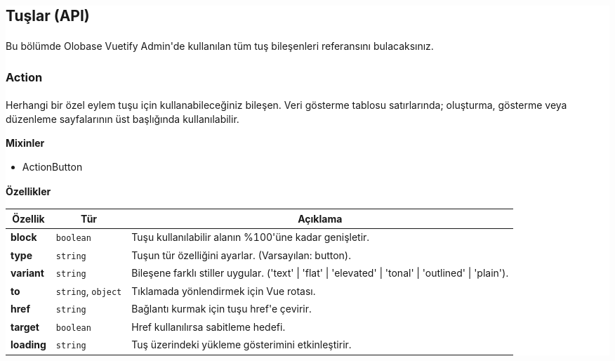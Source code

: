 
## Tuşlar (API)

Bu bölümde Olobase Vuetify Admin'de kullanılan tüm tuş bileşenleri referansını bulacaksınız.

### Action

Herhangi bir özel eylem tuşu için kullanabileceğiniz bileşen. Veri gösterme tablosu satırlarında; oluşturma, gösterme veya düzenleme sayfalarının üst başlığında kullanılabilir.

<b>Mixinler</b>

* ActionButton

<b>Özellikler</b>

<div class="table-responsive">
<table class="table">
   <thead>
      <tr>
         <th>Özellik</th>
         <th>Tür</th>
         <th>Açıklama</th>
      </tr>
   </thead>
   <tbody>
      <tr>
         <td><strong>block</strong></td>
         <td><code>boolean</code></td>
         <td>Tuşu kullanılabilir alanın %100'üne kadar genişletir.</td>
      </tr>
      <tr>
         <td><strong>type</strong></td>
         <td><code>string</code></td>
         <td>Tuşun tür özelliğini ayarlar. (Varsayılan: button).</td>
      </tr>
      <tr>
         <td><strong>variant</strong></td>
         <td><code>string</code></td>
         <td>Bileşene farklı stiller uygular. ('text' | 'flat' | 'elevated' | 'tonal' | 'outlined' | 'plain').</td>
      </tr>
      <tr>
         <td><strong>to</strong></td>
         <td><code>string</code>, <code>object</code></td>
         <td>Tıklamada yönlendirmek için Vue rotası.</td>
      </tr>
      <tr>
         <td><strong>href</strong></td>
         <td><code>string</code></td>
         <td>Bağlantı kurmak için tuşu href'e çevirir.</td>
      </tr>
      <tr>
         <td><strong>target</strong></td>
         <td><code>boolean</code></td>
         <td>Href kullanılırsa sabitleme hedefi.</td>
      </tr>
      <tr>
         <td><strong>loading</strong></td>
         <td><code>string</code></td>
         <td>Tuş üzerindeki yükleme gösterimini etkinleştirir.</td>
      </tr>
   </tbody>
</table>
</div>
